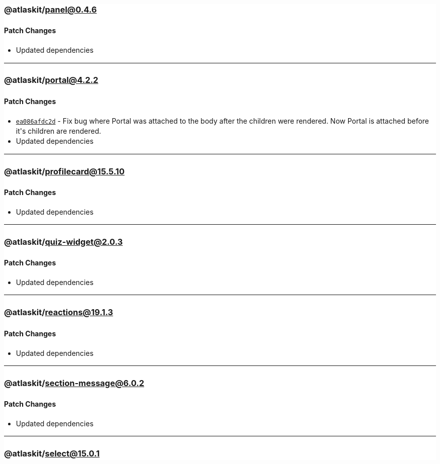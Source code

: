 
### @atlaskit/panel@0.4.6

#### Patch Changes

- Updated dependencies

---

### @atlaskit/portal@4.2.2

#### Patch Changes

- [`ea086afdc2d`](https://bitbucket.org/atlassian/atlassian-frontend/commits/ea086afdc2d) - Fix bug where Portal was attached to the body after the children were rendered. Now Portal is attached before it's children are rendered.
- Updated dependencies

---

### @atlaskit/profilecard@15.5.10

#### Patch Changes

- Updated dependencies

---

### @atlaskit/quiz-widget@2.0.3

#### Patch Changes

- Updated dependencies

---

### @atlaskit/reactions@19.1.3

#### Patch Changes

- Updated dependencies

---

### @atlaskit/section-message@6.0.2

#### Patch Changes

- Updated dependencies

---

### @atlaskit/select@15.0.1
